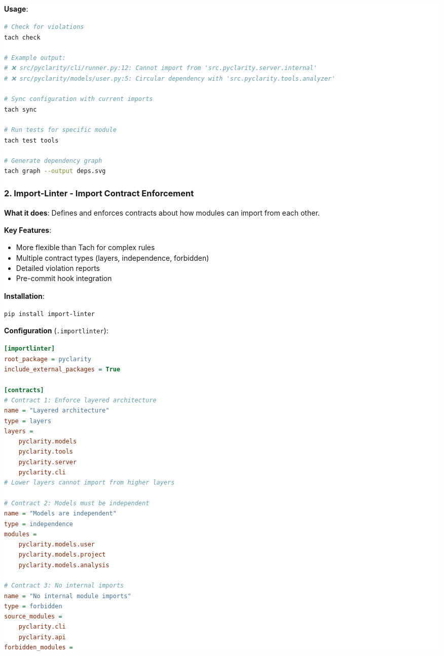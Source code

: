**Usage**:
```bash
# Check for violations
tach check

# Example output:
# ❌ src/pyclarity/cli/runner.py:12: Cannot import from 'src.pyclarity.server.internal'
# ❌ src/pyclarity/models/user.py:5: Circular dependency with 'src.pyclarity.tools.analyzer'

# Sync configuration with current imports
tach sync

# Run tests for specific module
tach test tools

# Generate dependency graph
tach graph --output deps.svg
```

### 2. Import-Linter - Import Contract Enforcement

**What it does**: Defines and enforces contracts about how modules can import from each other.

**Key Features**:
- More flexible than Tach for complex rules
- Multiple contract types (layers, independence, forbidden)
- Detailed violation reports
- Pre-commit hook integration

**Installation**:
```bash
pip install import-linter
```

**Configuration** (`.importlinter`):
```ini
[importlinter]
root_package = pyclarity
include_external_packages = True

[contracts]
# Contract 1: Enforce layered architecture
name = "Layered architecture"
type = layers
layers =
    pyclarity.models
    pyclarity.tools
    pyclarity.server
    pyclarity.cli
# Lower layers cannot import from higher layers

# Contract 2: Models must be independent
name = "Models are independent"
type = independence
modules =
    pyclarity.models.user
    pyclarity.models.project
    pyclarity.models.analysis

# Contract 3: No internal imports
name = "No internal module imports"
type = forbidden
source_modules =
    pyclarity.cli
    pyclarity.api
forbidden_modules =
```
